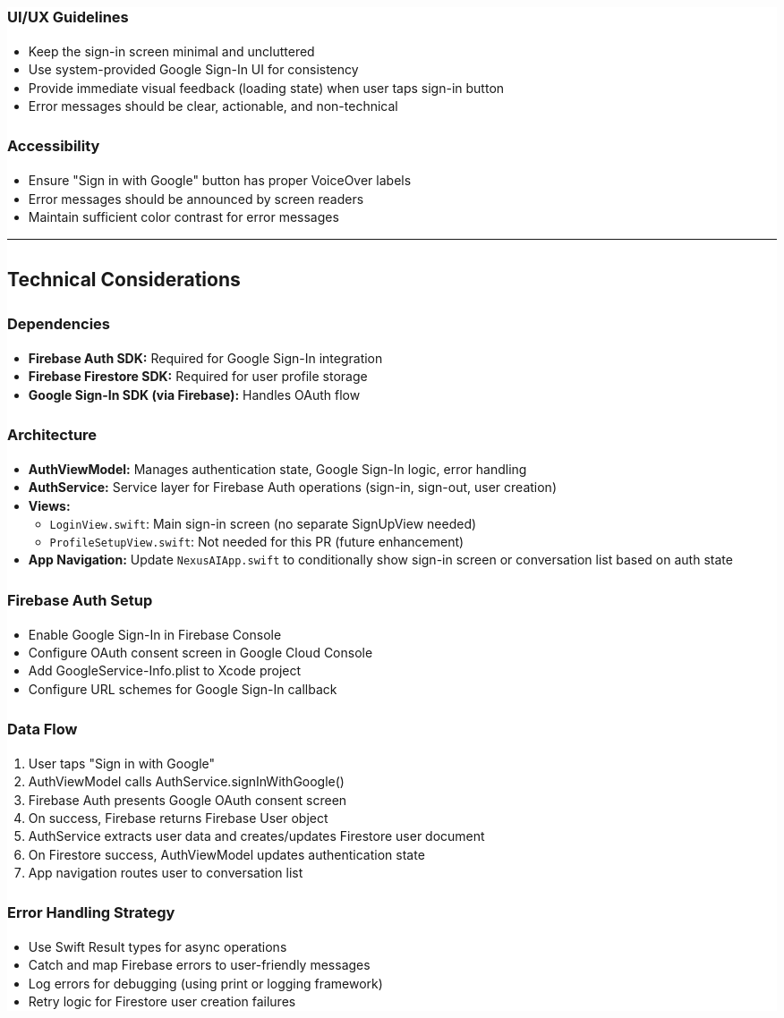 ### UI/UX Guidelines
- Keep the sign-in screen minimal and uncluttered
- Use system-provided Google Sign-In UI for consistency
- Provide immediate visual feedback (loading state) when user taps sign-in button
- Error messages should be clear, actionable, and non-technical

### Accessibility
- Ensure "Sign in with Google" button has proper VoiceOver labels
- Error messages should be announced by screen readers
- Maintain sufficient color contrast for error messages

---

## Technical Considerations

### Dependencies
- **Firebase Auth SDK:** Required for Google Sign-In integration
- **Firebase Firestore SDK:** Required for user profile storage
- **Google Sign-In SDK (via Firebase):** Handles OAuth flow

### Architecture
- **AuthViewModel:** Manages authentication state, Google Sign-In logic, error handling
- **AuthService:** Service layer for Firebase Auth operations (sign-in, sign-out, user creation)
- **Views:**
  - `LoginView.swift`: Main sign-in screen (no separate SignUpView needed)
  - `ProfileSetupView.swift`: Not needed for this PR (future enhancement)
- **App Navigation:** Update `NexusAIApp.swift` to conditionally show sign-in screen or conversation list based on auth state

### Firebase Auth Setup
- Enable Google Sign-In in Firebase Console
- Configure OAuth consent screen in Google Cloud Console
- Add GoogleService-Info.plist to Xcode project
- Configure URL schemes for Google Sign-In callback

### Data Flow
1. User taps "Sign in with Google"
2. AuthViewModel calls AuthService.signInWithGoogle()
3. Firebase Auth presents Google OAuth consent screen
4. On success, Firebase returns Firebase User object
5. AuthService extracts user data and creates/updates Firestore user document
6. On Firestore success, AuthViewModel updates authentication state
7. App navigation routes user to conversation list

### Error Handling Strategy
- Use Swift Result types for async operations
- Catch and map Firebase errors to user-friendly messages
- Log errors for debugging (using print or logging framework)
- Retry logic for Firestore user creation failures
